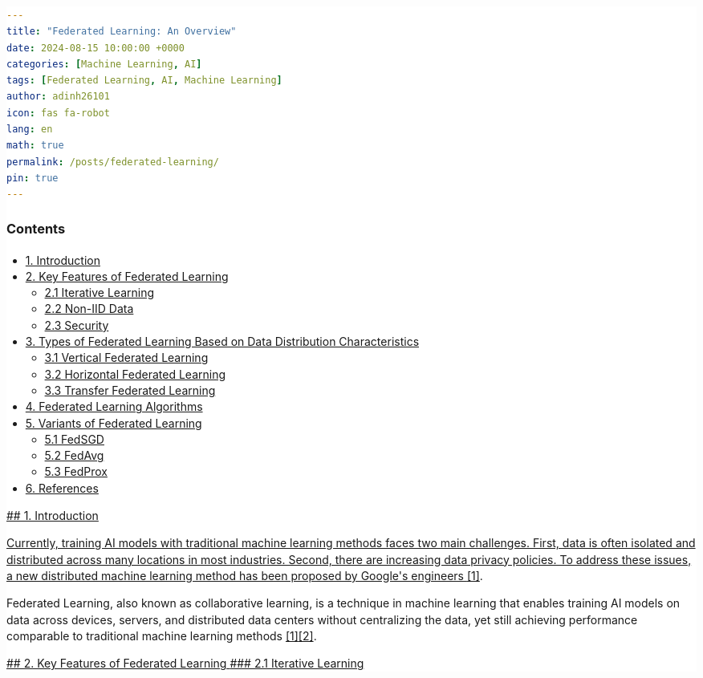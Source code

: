 ```yaml
---
title: "Federated Learning: An Overview"
date: 2024-08-15 10:00:00 +0000
categories: [Machine Learning, AI]
tags: [Federated Learning, AI, Machine Learning]
author: adinh26101
icon: fas fa-robot
lang: en
math: true
permalink: /posts/federated-learning/
pin: true
---
```

### Contents
- [1. Introduction](#-introduction)
- [2. Key Features of Federated Learning](#-key-features)
    - [2.1 Iterative Learning](#-iterative-learning)
    - [2.2 Non-IID Data](#-non-iid-data)
    - [2.3 Security](#-security)
- [3. Types of Federated Learning Based on Data Distribution Characteristics](#-types-of-federated-learning)
    - [3.1 Vertical Federated Learning](#-vertical-federated-learning)
    - [3.2 Horizontal Federated Learning](#-horizontal-federated-learning)
    - [3.3 Transfer Federated Learning](#-transfer-federated-learning)
- [4. Federated Learning Algorithms](#-federated-learning-algorithms)
- [5. Variants of Federated Learning](#-variants-of-federated-learning)
    - [5.1 FedSGD](#-fedsgd)
    - [5.2 FedAvg](#-fedavg)
    - [5.3 FedProx](#-fedprox)
- [6. References](#-references)

<a href="#-introduction" name="-introduction">
## 1. Introduction

Currently, training AI models with traditional machine learning methods faces two main challenges. First, data is often isolated and distributed across many locations in most industries. Second, there are increasing data privacy policies. To address these issues, a new distributed machine learning method has been proposed by Google's engineers [[1]](#-reference-1).

Federated Learning, also known as collaborative learning, is a technique in machine learning that enables training AI models on data across devices, servers, and distributed data centers without centralizing the data, yet still achieving performance comparable to traditional machine learning methods [[1]](#-reference-1)[[2]](#-reference-2).

<a href="#-key-features" name="-key-features">
## 2. Key Features of Federated Learning
<a href="#-iterative-learning" name="-iterative-learning">
### 2.1 Iterative Learning
